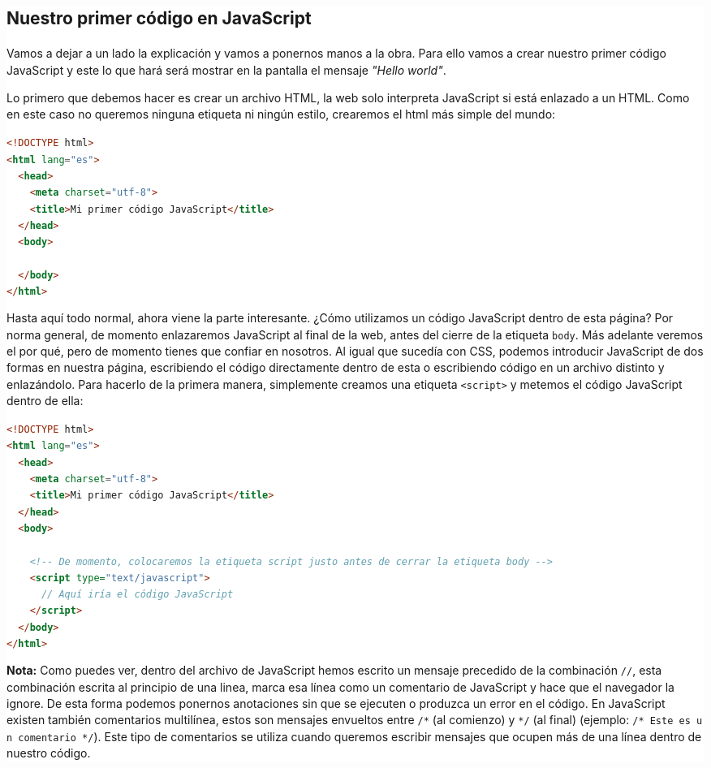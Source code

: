 ## Nuestro primer código en JavaScript

Vamos a dejar a un lado la explicación y vamos a ponernos manos a la obra. Para ello vamos a crear nuestro primer código JavaScript y este lo que hará será mostrar en la pantalla el mensaje _"Hello world"_.

Lo primero que debemos hacer es crear un archivo HTML, la web solo interpreta JavaScript si está enlazado a un HTML. Como en este caso no queremos ninguna etiqueta ni ningún estilo, crearemos el html más simple del mundo:

```html
<!DOCTYPE html>
<html lang="es">
  <head>
    <meta charset="utf-8">
    <title>Mi primer código JavaScript</title>
  </head>
  <body>

  </body>
</html>
```

Hasta aquí todo normal, ahora viene la parte interesante. ¿Cómo utilizamos un código JavaScript dentro de esta página? Por norma general, de momento enlazaremos JavaScript al final de la web, antes del cierre de la etiqueta `body`. Más adelante veremos el por qué, pero de momento tienes que confiar en nosotros. Al igual que sucedía con CSS, podemos introducir JavaScript de dos formas en nuestra página, escribiendo el código directamente dentro de esta o escribiendo código en un archivo distinto y enlazándolo. Para hacerlo de la primera manera, simplemente creamos una etiqueta `<script>` y metemos el código JavaScript dentro de ella:

```html
<!DOCTYPE html>
<html lang="es">
  <head>
    <meta charset="utf-8">
    <title>Mi primer código JavaScript</title>
  </head>
  <body>

    <!-- De momento, colocaremos la etiqueta script justo antes de cerrar la etiqueta body -->
    <script type="text/javascript">
      // Aquí iría el código JavaScript
    </script>
  </body>
</html>
```

**Nota:** Como puedes ver, dentro del archivo de JavaScript hemos escrito un mensaje precedido de la combinación `//`, esta combinación escrita al principio de una linea, marca esa línea como un comentario de JavaScript y hace que el navegador la ignore. De esta forma podemos ponernos anotaciones sin que se ejecuten o produzca un error en el código. En JavaScript existen también comentarios multilínea, estos son mensajes envueltos entre `/*` (al comienzo) y `*/` (al final) (ejemplo: `/* Este es un comentario */`). Este tipo de comentarios se utiliza cuando queremos escribir mensajes que ocupen más de una línea dentro de nuestro código.
